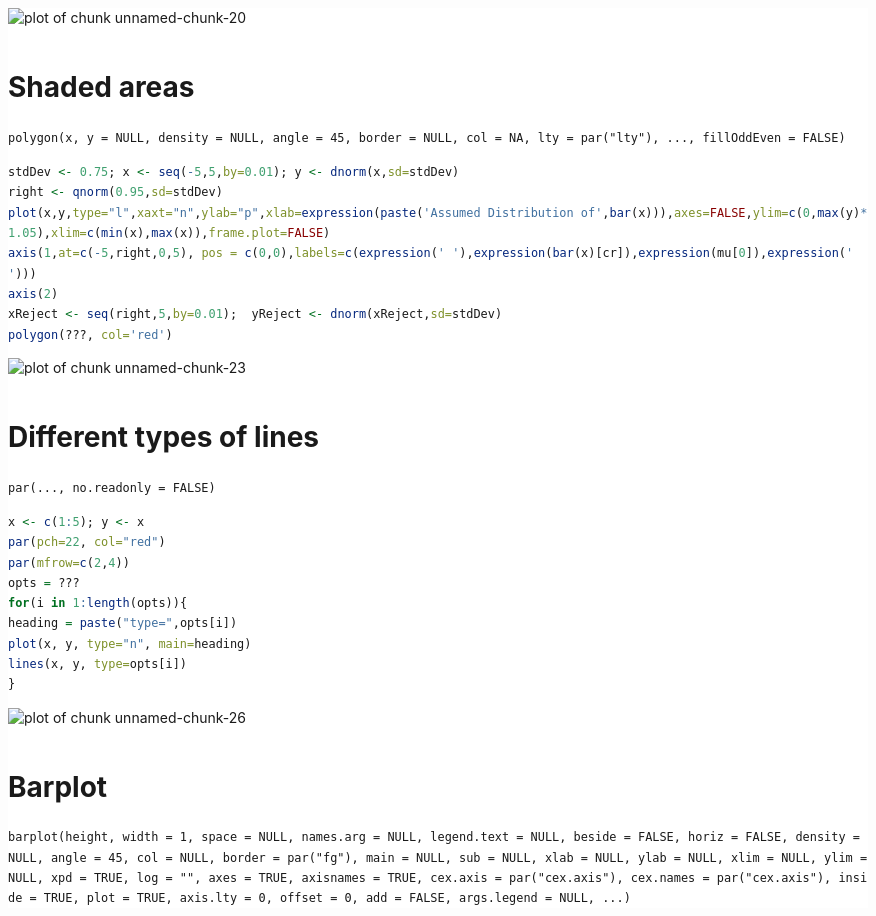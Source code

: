 ![plot of chunk unnamed-chunk-20](R-plots-msc-figure/unnamed-chunk-20-1.png)




Shaded areas
========================================================

`polygon(x, y = NULL, density = NULL, angle = 45,
        border = NULL, col = NA, lty = par("lty"),
        ..., fillOddEven = FALSE)`
        

```r
stdDev <- 0.75; x <- seq(-5,5,by=0.01); y <- dnorm(x,sd=stdDev)
right <- qnorm(0.95,sd=stdDev)
plot(x,y,type="l",xaxt="n",ylab="p",xlab=expression(paste('Assumed Distribution of',bar(x))),axes=FALSE,ylim=c(0,max(y)*1.05),xlim=c(min(x),max(x)),frame.plot=FALSE)
axis(1,at=c(-5,right,0,5), pos = c(0,0),labels=c(expression(' '),expression(bar(x)[cr]),expression(mu[0]),expression(' ')))
axis(2)
xReject <- seq(right,5,by=0.01);  yReject <- dnorm(xReject,sd=stdDev)
polygon(???, col='red')
```


![plot of chunk unnamed-chunk-23](R-plots-msc-figure/unnamed-chunk-23-1.png)



Different types of lines
========================================================

`par(..., no.readonly = FALSE)`


```r
x <- c(1:5); y <- x
par(pch=22, col="red")
par(mfrow=c(2,4))
opts = ???
for(i in 1:length(opts)){
heading = paste("type=",opts[i])
plot(x, y, type="n", main=heading)
lines(x, y, type=opts[i])
}
```

![plot of chunk unnamed-chunk-26](R-plots-msc-figure/unnamed-chunk-26-1.png)



Barplot
========================================================

`barplot(height, width = 1, space = NULL,
        names.arg = NULL, legend.text = NULL, beside = FALSE,
        horiz = FALSE, density = NULL, angle = 45,
        col = NULL, border = par("fg"),
        main = NULL, sub = NULL, xlab = NULL, ylab = NULL,
        xlim = NULL, ylim = NULL, xpd = TRUE, log = "",
        axes = TRUE, axisnames = TRUE,
        cex.axis = par("cex.axis"), cex.names = par("cex.axis"),
        inside = TRUE, plot = TRUE, axis.lty = 0, offset = 0,
        add = FALSE, args.legend = NULL, ...)`
        
